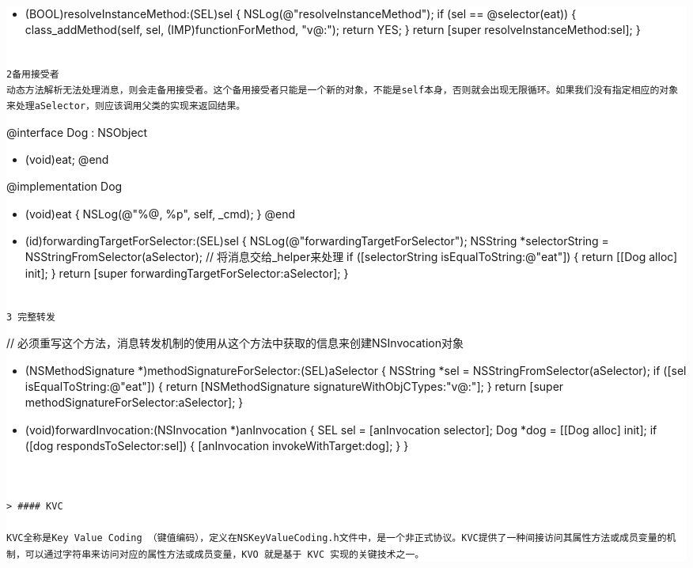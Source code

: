 + (BOOL)resolveInstanceMethod:(SEL)sel {
NSLog(@"resolveInstanceMethod");
if (sel == @selector(eat)) {
class_addMethod(self, sel, (IMP)functionForMethod, "v@:");
return YES;
}
return [super resolveInstanceMethod:sel];
}
```

2备用接受者
动态方法解析无法处理消息，则会走备用接受者。这个备用接受者只能是一个新的对象，不能是self本身，否则就会出现无限循环。如果我们没有指定相应的对象来处理aSelector，则应该调用父类的实现来返回结果。

```
@interface Dog : NSObject
- (void)eat;
@end

@implementation Dog
- (void)eat {
 NSLog(@"%@, %p", self, _cmd);
}
@end
```

```
- (id)forwardingTargetForSelector:(SEL)sel {
NSLog(@"forwardingTargetForSelector");
NSString *selectorString = NSStringFromSelector(aSelector);
// 将消息交给_helper来处理
if ([selectorString isEqualToString:@"eat"]) {
 return [[Dog alloc] init];
}
return [super forwardingTargetForSelector:aSelector];
}
```

3 完整转发

```
// 必须重写这个方法，消息转发机制的使用从这个方法中获取的信息来创建NSInvocation对象
- (NSMethodSignature *)methodSignatureForSelector:(SEL)aSelector {
    NSString *sel = NSStringFromSelector(aSelector);
    if ([sel isEqualToString:@"eat"]) {
        return [NSMethodSignature signatureWithObjCTypes:"v@:"];
    }
    return [super methodSignatureForSelector:aSelector];
}

- (void)forwardInvocation:(NSInvocation *)anInvocation {
    SEL sel = [anInvocation selector];
    Dog *dog = [[Dog alloc] init];
    if ([dog respondsToSelector:sel]) {
        [anInvocation invokeWithTarget:dog];
    }
}
```


> #### KVC

KVC全称是Key Value Coding （键值编码），定义在NSKeyValueCoding.h文件中，是一个非正式协议。KVC提供了一种间接访问其属性方法或成员变量的机制，可以通过字符串来访问对应的属性方法或成员变量，KVO 就是基于 KVC 实现的关键技术之一。
```